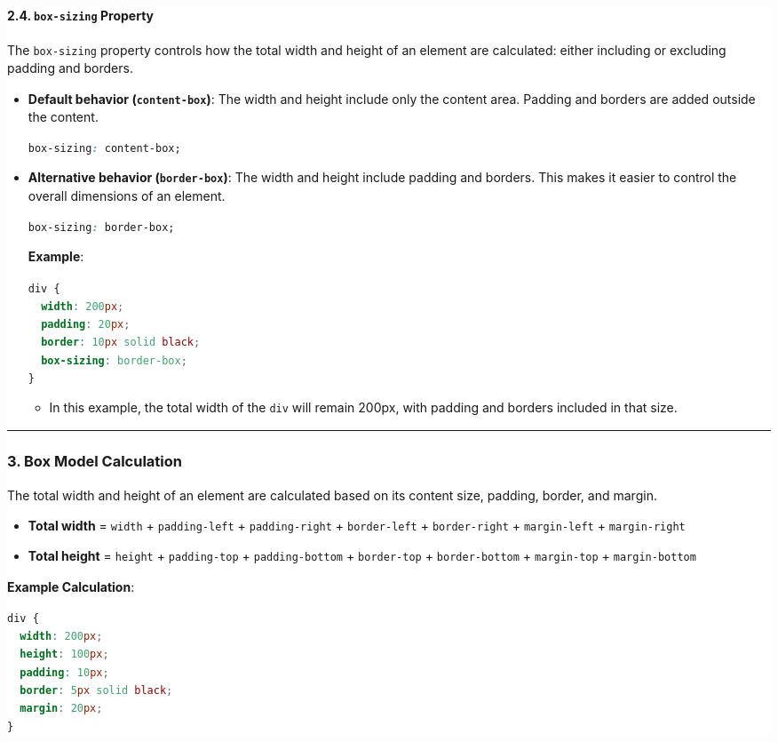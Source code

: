 
#### **2.4. `box-sizing` Property**

The `box-sizing` property controls how the total width and height of an element are calculated: either including or excluding padding and borders.

- **Default behavior (`content-box`)**: The width and height include only the content area. Padding and borders are added outside the content.

  ```css
  box-sizing: content-box;
  ```

- **Alternative behavior (`border-box`)**: The width and height include padding and borders. This makes it easier to control the overall dimensions of an element.

  ```css
  box-sizing: border-box;
  ```

  **Example**:

  ```css
  div {
    width: 200px;
    padding: 20px;
    border: 10px solid black;
    box-sizing: border-box;
  }
  ```

  - In this example, the total width of the `div` will remain 200px, with padding and borders included in that size.

---

### **3. Box Model Calculation**

The total width and height of an element are calculated based on its content size, padding, border, and margin.

- **Total width** = `width` + `padding-left` + `padding-right` + `border-left` + `border-right` + `margin-left` + `margin-right`
  
- **Total height** = `height` + `padding-top` + `padding-bottom` + `border-top` + `border-bottom` + `margin-top` + `margin-bottom`

**Example Calculation**:

```css
div {
  width: 200px;
  height: 100px;
  padding: 10px;
  border: 5px solid black;
  margin: 20px;
}
```
